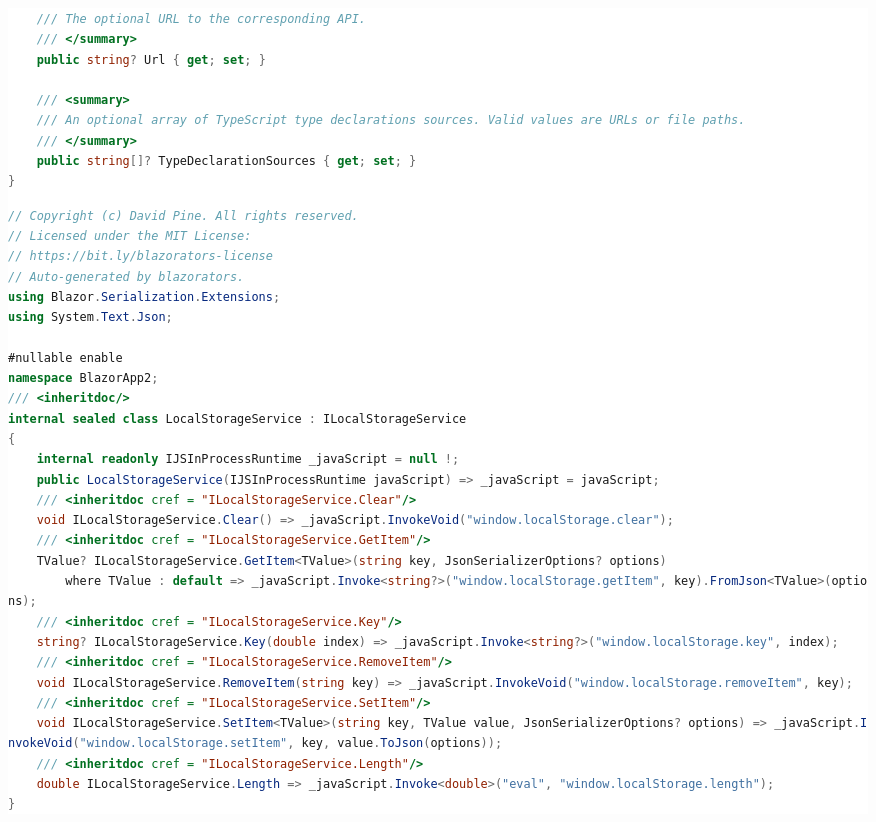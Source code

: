 ```csharp showLineNumbers 
    /// The optional URL to the corresponding API.
    /// </summary>
    public string? Url { get; set; }

    /// <summary>
    /// An optional array of TypeScript type declarations sources. Valid values are URLs or file paths.
    /// </summary>
    public string[]? TypeDeclarationSources { get; set; }
}

```

  </TabItem>


<TabItem value="D:\gth\RSCG_Examples\v2\rscg_examples\Blazorators\src\BlazorApp2\obj\GX\Blazor.SourceGenerators\Blazor.SourceGenerators.JavaScriptInteropGenerator\LocalStorageService.g.cs" label="LocalStorageService.g.cs" >


```csharp showLineNumbers 
// Copyright (c) David Pine. All rights reserved.
// Licensed under the MIT License:
// https://bit.ly/blazorators-license
// Auto-generated by blazorators.
using Blazor.Serialization.Extensions;
using System.Text.Json;

#nullable enable
namespace BlazorApp2;
/// <inheritdoc/>
internal sealed class LocalStorageService : ILocalStorageService
{
    internal readonly IJSInProcessRuntime _javaScript = null !;
    public LocalStorageService(IJSInProcessRuntime javaScript) => _javaScript = javaScript;
    /// <inheritdoc cref = "ILocalStorageService.Clear"/>
    void ILocalStorageService.Clear() => _javaScript.InvokeVoid("window.localStorage.clear");
    /// <inheritdoc cref = "ILocalStorageService.GetItem"/>
    TValue? ILocalStorageService.GetItem<TValue>(string key, JsonSerializerOptions? options)
        where TValue : default => _javaScript.Invoke<string?>("window.localStorage.getItem", key).FromJson<TValue>(options);
    /// <inheritdoc cref = "ILocalStorageService.Key"/>
    string? ILocalStorageService.Key(double index) => _javaScript.Invoke<string?>("window.localStorage.key", index);
    /// <inheritdoc cref = "ILocalStorageService.RemoveItem"/>
    void ILocalStorageService.RemoveItem(string key) => _javaScript.InvokeVoid("window.localStorage.removeItem", key);
    /// <inheritdoc cref = "ILocalStorageService.SetItem"/>
    void ILocalStorageService.SetItem<TValue>(string key, TValue value, JsonSerializerOptions? options) => _javaScript.InvokeVoid("window.localStorage.setItem", key, value.ToJson(options));
    /// <inheritdoc cref = "ILocalStorageService.Length"/>
    double ILocalStorageService.Length => _javaScript.Invoke<double>("eval", "window.localStorage.length");
}
```

